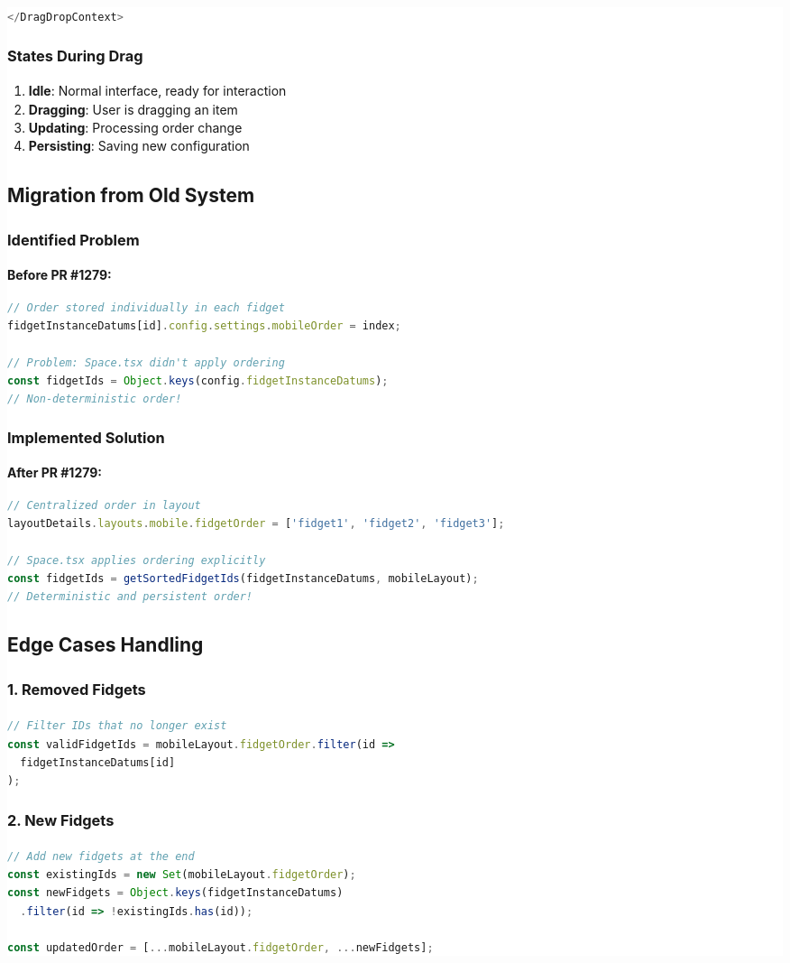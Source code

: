 ```typescript
</DragDropContext>
```

### States During Drag

1. **Idle**: Normal interface, ready for interaction
2. **Dragging**: User is dragging an item
3. **Updating**: Processing order change
4. **Persisting**: Saving new configuration

## Migration from Old System

### Identified Problem

**Before PR #1279:**

```typescript
// Order stored individually in each fidget
fidgetInstanceDatums[id].config.settings.mobileOrder = index;

// Problem: Space.tsx didn't apply ordering
const fidgetIds = Object.keys(config.fidgetInstanceDatums);
// Non-deterministic order!
```

### Implemented Solution

**After PR #1279:**

```typescript
// Centralized order in layout
layoutDetails.layouts.mobile.fidgetOrder = ['fidget1', 'fidget2', 'fidget3'];

// Space.tsx applies ordering explicitly
const fidgetIds = getSortedFidgetIds(fidgetInstanceDatums, mobileLayout);
// Deterministic and persistent order!
```

## Edge Cases Handling

### 1. Removed Fidgets

```typescript
// Filter IDs that no longer exist
const validFidgetIds = mobileLayout.fidgetOrder.filter(id => 
  fidgetInstanceDatums[id]
);
```

### 2. New Fidgets

```typescript
// Add new fidgets at the end
const existingIds = new Set(mobileLayout.fidgetOrder);
const newFidgets = Object.keys(fidgetInstanceDatums)
  .filter(id => !existingIds.has(id));

const updatedOrder = [...mobileLayout.fidgetOrder, ...newFidgets];
```
